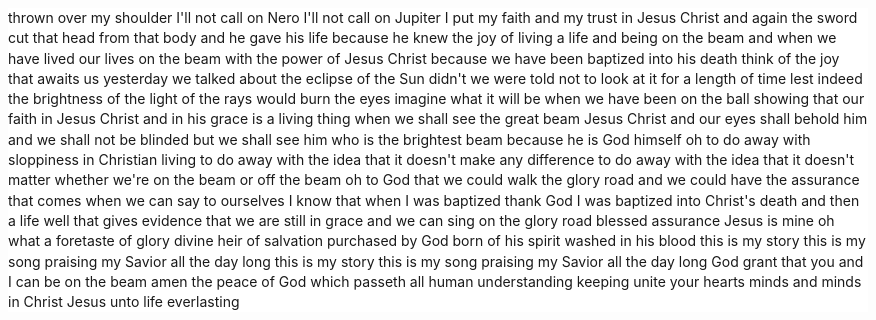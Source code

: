 thrown over my shoulder I'll not
call on Nero I'll not call on
Jupiter I put my faith and my
trust in Jesus Christ and again
the sword cut that head from that
body and he gave his life because
he knew the joy of living a life
and being on the beam and when we
have lived our lives on the beam with
the power of Jesus Christ because we
have been baptized into his death
think of the joy that awaits us
yesterday we talked about the eclipse
of the Sun didn't we were told not to
look at it for a length of time lest
indeed the brightness of the light of the
rays would burn the eyes imagine what it
will be when we have been on the ball
showing that our faith in Jesus
Christ and in his grace is a living
thing when we shall see the great
beam Jesus Christ and our eyes shall
behold him and we shall not be blinded
but we shall see him who is the
brightest beam because he is God
himself oh to do away with sloppiness
in Christian living to do away with the
idea that it doesn't make any
difference to do away with the idea
that it doesn't matter whether we're on
the beam or off the beam oh to God that
we could walk the glory road and we
could have the assurance that comes when
we can say to ourselves I know that
when I was baptized thank God I was
baptized into Christ's death and then a
life well that gives evidence that we
are still in grace and we can sing on the
glory road blessed assurance Jesus is
mine oh what a foretaste of glory divine
heir of salvation purchased by God born of
his spirit washed in his blood this is my
story this is my song praising my Savior
all the day long this is my story this is
my song praising my Savior all the day long
God grant that you and I can be on the
beam amen
the peace of God which passeth all human
understanding keeping unite your hearts
minds and minds in Christ Jesus unto life
everlasting